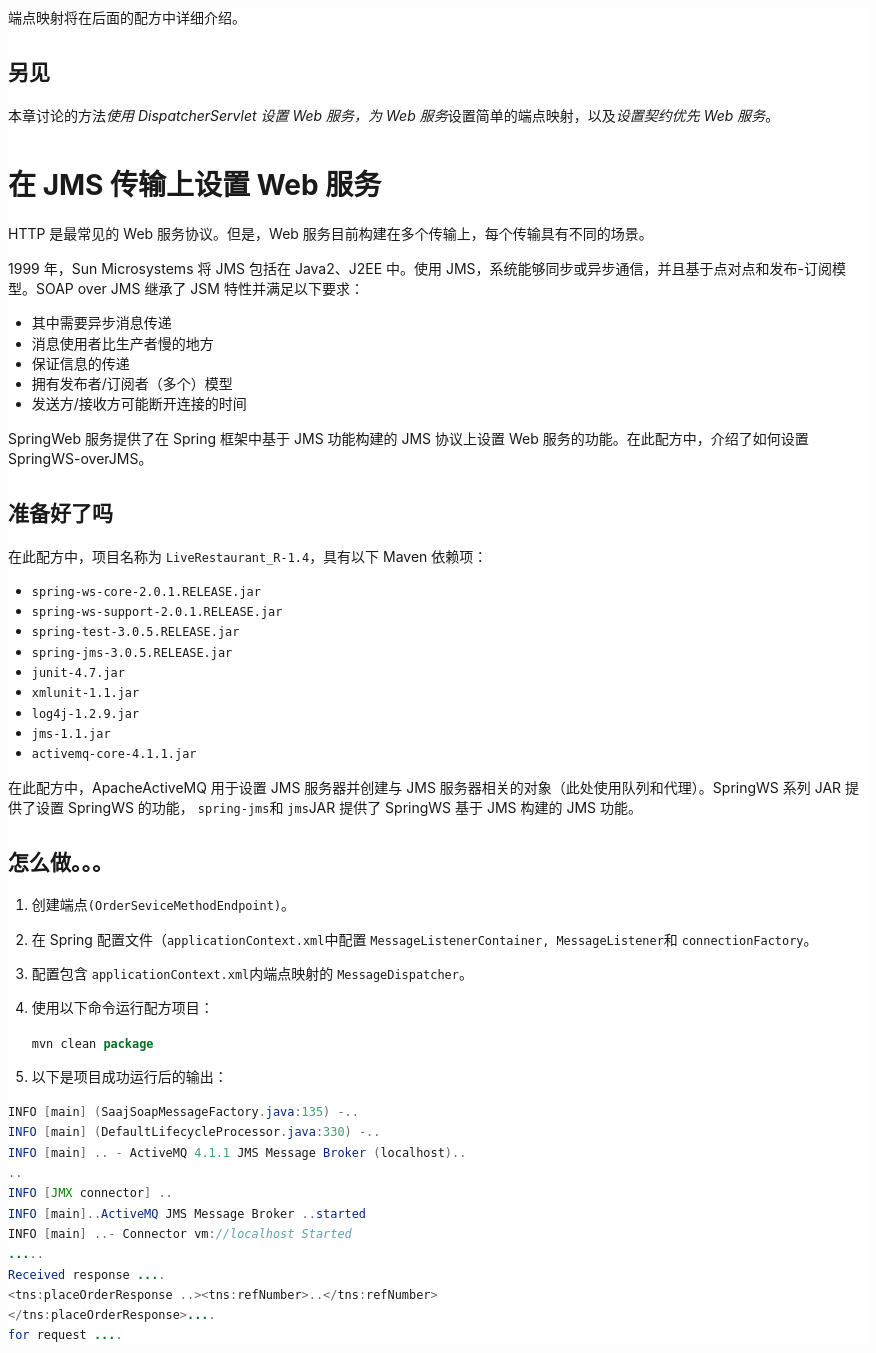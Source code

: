 端点映射将在后面的配方中详细介绍。

## 另见

本章讨论的方法*使用 DispatcherServlet 设置 Web 服务，为 Web 服务*设置简单的端点映射，以及*设置契约优先 Web 服务*。

# 在 JMS 传输上设置 Web 服务

HTTP 是最常见的 Web 服务协议。但是，Web 服务目前构建在多个传输上，每个传输具有不同的场景。

1999 年，Sun Microsystems 将 JMS 包括在 Java2、J2EE 中。使用 JMS，系统能够同步或异步通信，并且基于点对点和发布-订阅模型。SOAP over JMS 继承了 JSM 特性并满足以下要求：

*   其中需要异步消息传递
*   消息使用者比生产者慢的地方
*   保证信息的传递
*   拥有发布者/订阅者（多个）模型
*   发送方/接收方可能断开连接的时间

SpringWeb 服务提供了在 Spring 框架中基于 JMS 功能构建的 JMS 协议上设置 Web 服务的功能。在此配方中，介绍了如何设置 SpringWS-overJMS。

## 准备好了吗

在此配方中，项目名称为 `LiveRestaurant_R-1.4`，具有以下 Maven 依赖项：

*   `spring-ws-core-2.0.1.RELEASE.jar`
*   `spring-ws-support-2.0.1.RELEASE.jar`
*   `spring-test-3.0.5.RELEASE.jar`
*   `spring-jms-3.0.5.RELEASE.jar`
*   `junit-4.7.jar`
*   `xmlunit-1.1.jar`
*   `log4j-1.2.9.jar`
*   `jms-1.1.jar`
*   `activemq-core-4.1.1.jar`

在此配方中，ApacheActiveMQ 用于设置 JMS 服务器并创建与 JMS 服务器相关的对象（此处使用队列和代理）。SpringWS 系列 JAR 提供了设置 SpringWS 的功能， `spring-jms`和 `jms`JAR 提供了 SpringWS 基于 JMS 构建的 JMS 功能。

## 怎么做。。。

1.  创建端点`(OrderSeviceMethodEndpoint)`。
2.  在 Spring 配置文件（`applicationContext.xml`中配置 `MessageListenerContainer, MessageListener`和 `connectionFactory`。
3.  配置包含 `applicationContext.xml`内端点映射的 `MessageDispatcher`。
4.  使用以下命令运行配方项目：

    ```java
    mvn clean package 

    ```

5.  以下是项目成功运行后的输出：

```java
INFO [main] (SaajSoapMessageFactory.java:135) -..
INFO [main] (DefaultLifecycleProcessor.java:330) -..
INFO [main] .. - ActiveMQ 4.1.1 JMS Message Broker (localhost)..
..
INFO [JMX connector] ..
INFO [main]..ActiveMQ JMS Message Broker ..started
INFO [main] ..- Connector vm://localhost Started
.....
Received response ....
<tns:placeOrderResponse ..><tns:refNumber>..</tns:refNumber>
</tns:placeOrderResponse>....
for request ....
```